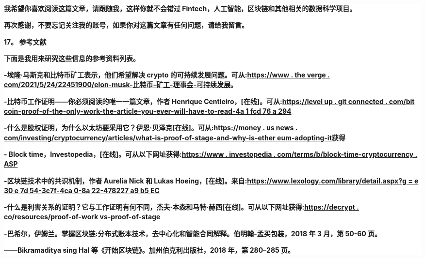 **我希望你喜欢阅读这篇文章，请跟随我，这样你就不会错过 Fintech，人工智能，区块链和其他相关的数据科学项目。**

**再次感谢，不要忘记关注我的账号，如果你对这篇文章有任何问题，请给我留言。**

****17。** **参考文献****

**下面是我用来研究这些信息的参考资料列表。**

**-埃隆·马斯克和比特币矿工表示，他们希望解决 crypto 的可持续发展问题。可从:[https://www . the verge . com/2021/5/24/22451900/elon-musk-比特币-矿工-理事会-可持续发展](https://www.theverge.com/2021/5/24/22451900/elon-musk-bitcoin-miners-council-sustainability)。**

**-比特币工作证明——你必须阅读的唯一一篇文章，作者 Henrique Centieiro，[在线]。可从:[https://level up . git connected . com/bit coin-proof-of-the-only-work-the-article-you-ever-will-have-to-read-4a 1 fcd 76 a 294](https://levelup.gitconnected.com/bitcoin-proof-of-work-the-only-article-you-will-ever-have-to-read-4a1fcd76a294)**

**-什么是股权证明，为什么以太坊要采用它？伊恩·贝泽克[在线]。可从:[https://money . us news . com/investing/cryptocurrency/articles/what-is-proof-of-stage-and-why-is-ether eum-adopting-it](https://money.usnews.com/investing/cryptocurrency/articles/what-is-proof-of-stake-and-why-is-ethereum-adopting-it)获得**

**- Block time，Investopedia，[在线]。可从以下网址获得:[https://www . investopedia . com/terms/b/block-time-cryptocurrency . ASP](https://www.investopedia.com/terms/b/block-time-cryptocurrency.asp)**

**-区块链技术中的共识机制，作者 Aurelia Nick 和 Lukas Hoeing，[在线]。来自:[https://www.lexology.com/library/detail.aspx?g = e 30 e 7d 54-3c7f-4ca 0-8a 22-478227 a9 b5 EC](https://www.lexology.com/library/detail.aspx?g=e30e7d54-3c7f-4ca0-8a22-478227a9b5ec)**

**-什么是利害关系的证明？它与工作证明有何不同，杰夫·本森和马特·赫西[在线]。可从以下网址获得:[https://decrypt . co/resources/proof-of-work vs-proof-of-stage](https://decrypt.co/resources/proof-of-work-vs-proof-of-stake)**

**-巴希尔，伊姆兰。掌握区块链:分布式账本技术，去中心化和智能合同解释。伯明翰-孟买包装，2018 年 3 月，第 50-60 页。**

**——Bikramaditya sing Hal 等《开始区块链》。加州伯克利出版社，2018 年，第 280–285 页。**